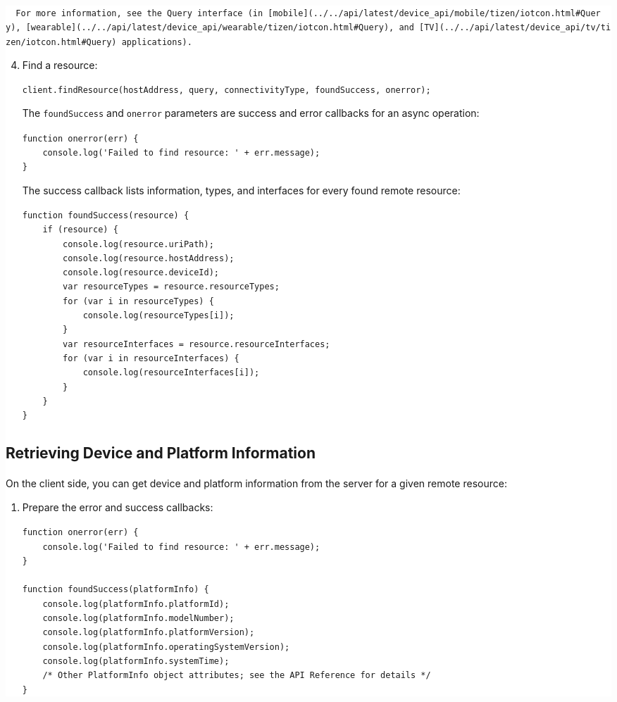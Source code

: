      For more information, see the Query interface (in [mobile](../../api/latest/device_api/mobile/tizen/iotcon.html#Query), [wearable](../../api/latest/device_api/wearable/tizen/iotcon.html#Query), and [TV](../../api/latest/device_api/tv/tizen/iotcon.html#Query) applications).

   4. Find a resource:

      ```
      client.findResource(hostAddress, query, connectivityType, foundSuccess, onerror);
      ```

      The `foundSuccess` and `onerror` parameters are success and error callbacks for an async operation:

      ```
      function onerror(err) {
          console.log('Failed to find resource: ' + err.message);
      }
      ```

      The success callback lists information, types, and interfaces for every found remote resource:

      ```
      function foundSuccess(resource) {
          if (resource) {
              console.log(resource.uriPath);
              console.log(resource.hostAddress);
              console.log(resource.deviceId);
              var resourceTypes = resource.resourceTypes;
              for (var i in resourceTypes) {
                  console.log(resourceTypes[i]);
              }
              var resourceInterfaces = resource.resourceInterfaces;
              for (var i in resourceInterfaces) {
                  console.log(resourceInterfaces[i]);
              }
          }
      }
      ```

## Retrieving Device and Platform Information

On the client side, you can get device and platform information from the server for a given remote resource:

1. Prepare the error and success callbacks:

   ```
   function onerror(err) {
       console.log('Failed to find resource: ' + err.message);
   }

   function foundSuccess(platformInfo) {
       console.log(platformInfo.platformId);
       console.log(platformInfo.modelNumber);
       console.log(platformInfo.platformVersion);
       console.log(platformInfo.operatingSystemVersion);
       console.log(platformInfo.systemTime);
       /* Other PlatformInfo object attributes; see the API Reference for details */
   }
   ```
